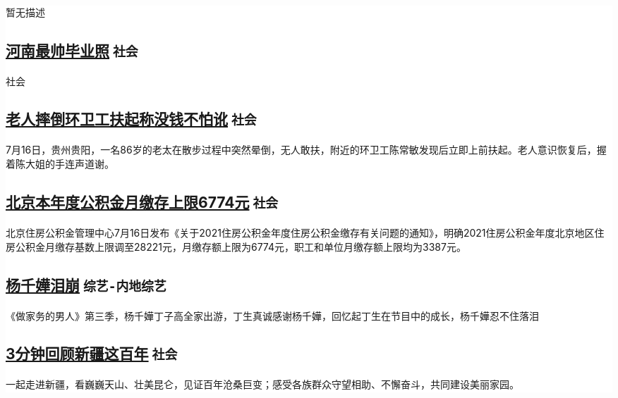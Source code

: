  暂无描述
## [河南最帅毕业照](https://m.weibo.cn/search?containerid=100103type%3D1%26t%3D10%26q%3D%23%E6%B2%B3%E5%8D%97%E6%9C%80%E5%B8%85%E6%AF%95%E4%B8%9A%E7%85%A7%23&isnewpage=1&extparam=seat%3D1%26filter_type%3Drealtimehot%26dgr%3D0%26cate%3D0%26pos%3D36%26realpos%3D35%26flag%3D0%26c_type%3D31%26display_time%3D1626444111%26pre_seqid%3D162644411103302333276&luicode=10000011&lfid=106003type%3D25%26t%3D3%26disable_hot%3D1%26filter_type%3Drealtimehot) `社会` 
 社会
## [老人摔倒环卫工扶起称没钱不怕讹](https://m.weibo.cn/search?containerid=100103type%3D1%26t%3D10%26q%3D%23%E8%80%81%E4%BA%BA%E6%91%94%E5%80%92%E7%8E%AF%E5%8D%AB%E5%B7%A5%E6%89%B6%E8%B5%B7%E7%A7%B0%E6%B2%A1%E9%92%B1%E4%B8%8D%E6%80%95%E8%AE%B9%23&isnewpage=1&extparam=seat%3D1%26filter_type%3Drealtimehot%26dgr%3D0%26cate%3D0%26pos%3D39%26realpos%3D38%26flag%3D1%26c_type%3D31%26display_time%3D1626444111%26pre_seqid%3D162644411103302333276&luicode=10000011&lfid=106003type%3D25%26t%3D3%26disable_hot%3D1%26filter_type%3Drealtimehot) `社会` 
 7月16日，贵州贵阳，一名86岁的老太在散步过程中突然晕倒，无人敢扶，附近的环卫工陈常敏发现后立即上前扶起。老人意识恢复后，握着陈大姐的手连声道谢。
## [北京本年度公积金月缴存上限6774元](https://m.weibo.cn/search?containerid=100103type%3D1%26t%3D10%26q%3D%23%E5%8C%97%E4%BA%AC%E6%9C%AC%E5%B9%B4%E5%BA%A6%E5%85%AC%E7%A7%AF%E9%87%91%E6%9C%88%E7%BC%B4%E5%AD%98%E4%B8%8A%E9%99%906774%E5%85%83%23&isnewpage=1&extparam=seat%3D1%26filter_type%3Drealtimehot%26dgr%3D0%26cate%3D0%26pos%3D41%26realpos%3D40%26flag%3D1%26c_type%3D31%26display_time%3D1626444111%26pre_seqid%3D162644411103302333276&luicode=10000011&lfid=106003type%3D25%26t%3D3%26disable_hot%3D1%26filter_type%3Drealtimehot) `社会` 
 北京住房公积金管理中心7月16日发布《关于2021住房公积金年度住房公积金缴存有关问题的通知》，明确2021住房公积金年度北京地区住房公积金月缴存基数上限调至28221元，月缴存额上限为6774元，职工和单位月缴存额上限均为3387元。
## [杨千嬅泪崩](https://m.weibo.cn/search?containerid=100103type%3D1%26t%3D10%26q%3D%23%E6%9D%A8%E5%8D%83%E5%AC%85%E6%B3%AA%E5%B4%A9%23&isnewpage=1&extparam=seat%3D1%26filter_type%3Drealtimehot%26dgr%3D0%26cate%3D0%26pos%3D45%26realpos%3D44%26flag%3D0%26c_type%3D31%26display_time%3D1626444111%26pre_seqid%3D162644411103302333276&luicode=10000011&lfid=106003type%3D25%26t%3D3%26disable_hot%3D1%26filter_type%3Drealtimehot) `综艺-内地综艺` 
 《做家务的男人》第三季，杨千嬅丁子高全家出游，丁生真诚感谢杨千嬅，回忆起丁生在节目中的成长，杨千嬅忍不住落泪
## [3分钟回顾新疆这百年](https://m.weibo.cn/search?containerid=100103type%3D1%26t%3D10%26q%3D%233%E5%88%86%E9%92%9F%E5%9B%9E%E9%A1%BE%E6%96%B0%E7%96%86%E8%BF%99%E7%99%BE%E5%B9%B4%23&isnewpage=1&extparam=seat%3D1%26filter_type%3Drealtimehot%26dgr%3D0%26cate%3D0%26pos%3D46%26realpos%3D45%26flag%3D1%26c_type%3D31%26display_time%3D1626444111%26pre_seqid%3D162644411103302333276&luicode=10000011&lfid=106003type%3D25%26t%3D3%26disable_hot%3D1%26filter_type%3Drealtimehot) `社会` 
 一起走进新疆，看巍巍天山、壮美昆仑，见证百年沧桑巨变；感受各族群众守望相助、不懈奋斗，共同建设美丽家园。